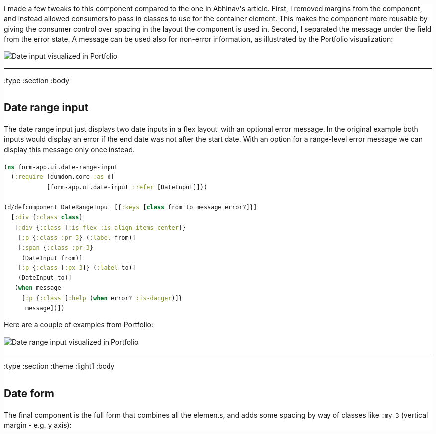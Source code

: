 I made a few tweaks to this component compared to the one in Abhinav's article.
First, I removed margins from the component, and instead allowed consumers to
pass in classes to use for the container element. This makes the component more
reusable by giving the consumer control over spacing in the layout the component
is used in. Second, I separated the message under the field from the error
state. A message can be used also for non-error information, as illustrated by
the Portfolio visualization:

<img alt="Date input visualized in Portfolio" src="/images/date-input.png" class="img">

--------------------------------------------------------------------------------
:type :section
:body

## Date range input

The date range input just displays two date inputs in a flex layout, with an
optional error message. In the original example both inputs would display an
error if the end date was not after the start date. With an option for a
range-level error message we can display this message only once instead.

```clj
(ns form-app.ui.date-range-input
  (:require [dumdom.core :as d]
            [form-app.ui.date-input :refer [DateInput]]))

(d/defcomponent DateRangeInput [{:keys [class from to message error?]}]
  [:div {:class class}
   [:div {:class [:is-flex :is-align-items-center]}
    [:p {:class :pr-3} (:label from)]
    [:span {:class :pr-3}
     (DateInput from)]
    [:p {:class [:px-3]} (:label to)]
    (DateInput to)]
   (when message
     [:p {:class [:help (when error? :is-danger)]}
      message])])
```

Here are a couple of examples from Portfolio:

<img alt="Date range input visualized in Portfolio" src="/images/date-range.png" class="img">

--------------------------------------------------------------------------------
:type :section
:theme :light1
:body

## Date form

The final component is the full form that combines all the elements, and adds
some spacing by way of classes like `:my-3` (vertical margin - e.g. y axis):
